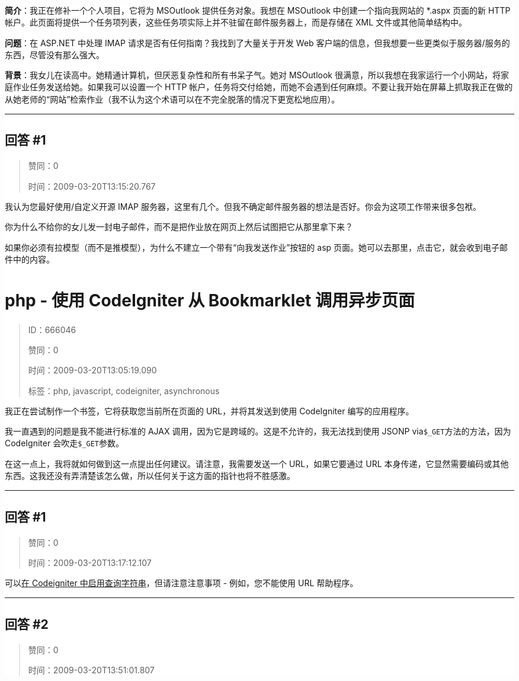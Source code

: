 **简介**：我正在修补一个个人项目，它将为 MSOutlook 提供任务对象。我想在 MSOutlook 中创建一个指向我网站的 *.aspx 页面的新 HTTP 帐户。此页面将提供一个任务项列表，这些任务项实际上并不驻留在邮件服务器上，而是存储在 XML 文件或其他简单结构中。

**问题**：在 ASP.NET 中处理 IMAP 请求是否有任何指南？我找到了大量关于开发 Web 客户端的信息，但我想要一些更类似于服务器/服务的东西，尽管没有那么强大。

**背景**：我女儿在读高中。她精通计算机，但厌恶复杂性和所有书呆子气。她对 MSOutlook 很满意，所以我想在我家运行一个小网站，将家庭作业任务发送给她。如果我可以设置一个 HTTP 帐户，任务将交付给她，而她不会遇到任何麻烦。不要让我开始在屏幕上抓取我正在做的从她老师的“网站”检索作业（我不认为这个术语可以在不完全脱落的情况下更宽松地应用）。

* * *

## 回答 #1

> 赞同：0
> 
> 时间：2009-03-20T13:15:20.767

我认为您最好使用/自定义开源 IMAP 服务器，这里有几个。但我不确定邮件服务器的想法是否好。你会为这项工作带来很多包袱。

你为什么不给你的女儿发一封电子邮件，而不是把作业放在网页上然后试图把它从那里拿下来？

如果你必须有拉模型（而不是推模型），为什么不建立一个带有“向我发送作业”按钮的 asp 页面。她可以去那里，点击它，就会收到电子邮件中的内容。

# php - 使用 CodeIgniter 从 Bookmarklet 调用异步页面

> ID：666046
> 
> 赞同：0
> 
> 时间：2009-03-20T13:05:19.090
> 
> 标签：php, javascript, codeigniter, asynchronous

我正在尝试制作一个书签，它将获取您当前所在页面的 URL，并将其发送到使用 CodeIgniter 编写的应用程序。

我一直遇到的问题是我不能进行标准的 AJAX 调用，因为它是跨域的。这是不允许的，我无法找到使用 JSONP via`$_GET`方法的方法，因为 CodeIgniter 会吹走`$_GET`参数。

在这一点上，我将就如何做到这一点提出任何建议。请注意，我需要发送一个 URL，如果它要通过 URL 本身传递，它显然需要编码或其他东西。这我还没有弄清楚该怎么做，所以任何关于这方面的指针也将不胜感激。

* * *

## 回答 #1

> 赞同：0
> 
> 时间：2009-03-20T13:17:12.107

可以[在 Codeigniter 中启用查询字符串](http://codeigniter.com/user_guide/general/urls.html)，但请注意注意事项 - 例如，您不能使用 URL 帮助程序。

* * *

## 回答 #2

> 赞同：0
> 
> 时间：2009-03-20T13:51:01.807
